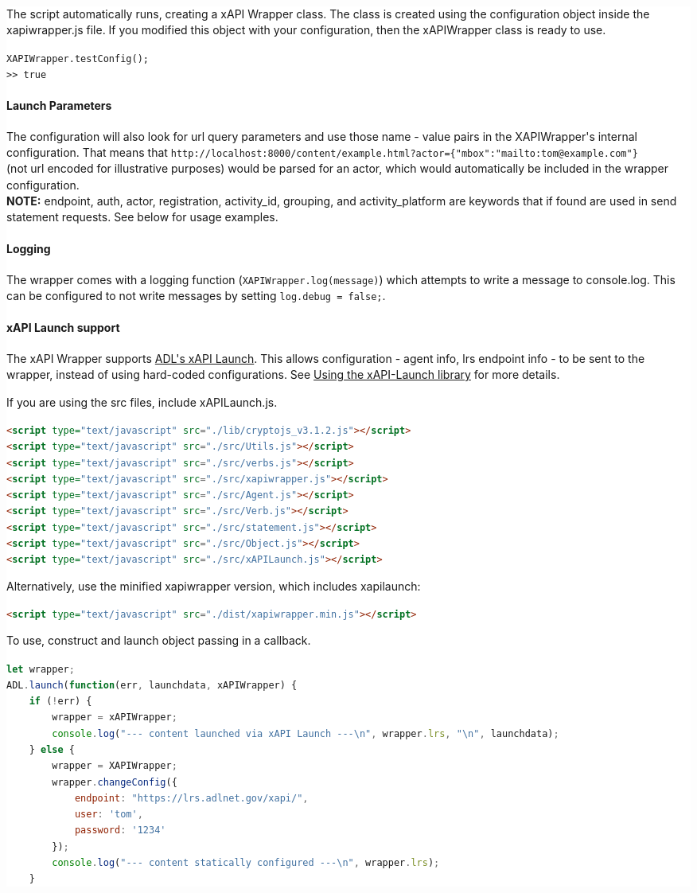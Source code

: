The script automatically runs, creating a xAPI Wrapper class. The class is created using the
configuration object inside the xapiwrapper.js file. If you modified this
object with your configuration, then the xAPIWrapper class is ready to use.

``` shell
XAPIWrapper.testConfig();
>> true
```

#### Launch Parameters
The configuration will also look for url query parameters and use those
name - value pairs in the XAPIWrapper's internal configuration. That means
that `http://localhost:8000/content/example.html?actor={"mbox":"mailto:tom@example.com"}`  
(not url encoded for illustrative purposes) would be parsed for an actor,
which would automatically be included in the wrapper configuration.  
__NOTE:__ endpoint, auth, actor, registration, activity_id, grouping, and activity_platform
are keywords that if found are used in send statement requests. See below for
usage examples.

#### Logging  
The wrapper comes with a logging function (`XAPIWrapper.log(message)`)
which attempts to write a message to console.log. This can be configured
to not write messages by setting `log.debug = false;`.

#### xAPI Launch support
The xAPI Wrapper supports [ADL's xAPI Launch](https://github.com/adlnet/xapi-launch).
This allows configuration - agent info, lrs endpoint info - to be sent to the wrapper,
instead of using hard-coded configurations. See [Using the xAPI-Launch library](https://github.com/adlnet/xapi-launch#using-the-xapi-launch-library) for
more details.  

If you are using the src files, include xAPILaunch.js.  

``` html
<script type="text/javascript" src="./lib/cryptojs_v3.1.2.js"></script>
<script type="text/javascript" src="./src/Utils.js"></script>
<script type="text/javascript" src="./src/verbs.js"></script>
<script type="text/javascript" src="./src/xapiwrapper.js"></script>
<script type="text/javascript" src="./src/Agent.js"></script>
<script type="text/javascript" src="./src/Verb.js"></script>
<script type="text/javascript" src="./src/statement.js"></script>
<script type="text/javascript" src="./src/Object.js"></script>
<script type="text/javascript" src="./src/xAPILaunch.js"></script>
```

Alternatively, use the minified xapiwrapper version, which includes xapilaunch:

``` html
<script type="text/javascript" src="./dist/xapiwrapper.min.js"></script>
```  

To use, construct and launch object passing in a callback.  

``` javascript
let wrapper;
ADL.launch(function(err, launchdata, xAPIWrapper) {
    if (!err) {
        wrapper = xAPIWrapper;
        console.log("--- content launched via xAPI Launch ---\n", wrapper.lrs, "\n", launchdata);
    } else {
        wrapper = XAPIWrapper;
        wrapper.changeConfig({
            endpoint: "https://lrs.adlnet.gov/xapi/",
            user: 'tom',
            password: '1234'
        });
        console.log("--- content statically configured ---\n", wrapper.lrs);
    }
```